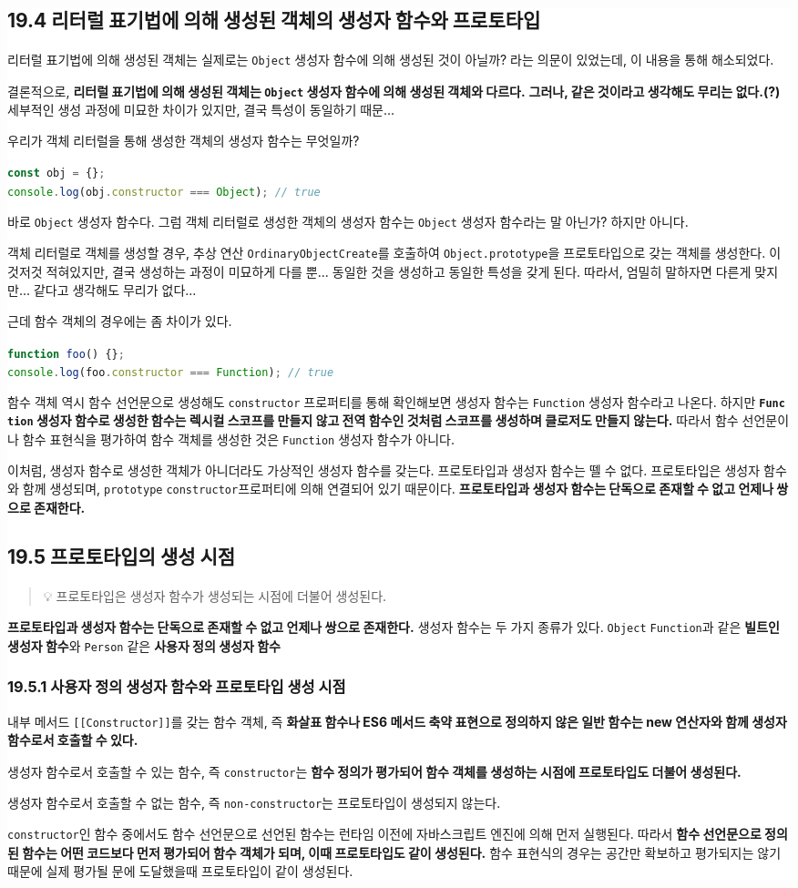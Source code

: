 ## 19.4 리터럴 표기법에 의해 생성된 객체의 생성자 함수와 프로토타입


리터럴 표기법에 의해 생성된 객체는 실제로는 `Object` 생성자 함수에 의해 생성된 것이 아닐까? 라는 의문이 있었는데, 이 내용을 통해 해소되었다.

결론적으로, **리터럴 표기법에 의해 생성된 객체는 `Object` 생성자 함수에 의해 생성된 객체와 다르다.**
**그러나, 같은 것이라고 생각해도 무리는 없다.(?)**
세부적인 생성 과정에 미묘한 차이가 있지만, 결국 특성이 동일하기 때문...

우리가 객체 리터럴을 통해 생성한 객체의 생성자 함수는 무엇일까?
```js
const obj = {};
console.log(obj.constructor === Object); // true
```
바로 `Object` 생성자 함수다.
그럼 객체 리터럴로 생성한 객체의 생성자 함수는 `Object` 생성자 함수라는 말 아닌가?
하지만 아니다.

객체 리터럴로 객체를 생성할 경우, 추상 연산 `OrdinaryObjectCreate`를 호출하여 `Object.prototype`을 프로토타입으로 갖는 객체를 생성한다.
이것저것 적혀있지만, 결국 생성하는 과정이 미묘하게 다를 뿐... 동일한 것을 생성하고 동일한 특성을 갖게 된다.
따라서, 엄밀히 말하자면 다른게 맞지만... 같다고 생각해도 무리가 없다...

근데 함수 객체의 경우에는 좀 차이가 있다.
```js
function foo() {};
console.log(foo.constructor === Function); // true
```

함수 객체 역시 함수 선언문으로 생성해도 `constructor` 프로퍼티를 통해 확인해보면 생성자 함수는 `Function` 생성자 함수라고 나온다.
하지만 **`Function` 생성자 함수로 생성한 함수는 렉시컬 스코프를 만들지 않고 전역 함수인 것처럼 스코프를 생성하며 클로저도 만들지 않는다.**
따라서 함수 선언문이나 함수 표현식을 평가하여 함수 객체를 생성한 것은 `Function` 생성자 함수가 아니다.

이처럼, 생성자 함수로 생성한 객체가 아니더라도 가상적인 생성자 함수를 갖는다.
프로토타입과 생성자 함수는 뗄 수 없다.
프로토타입은 생성자 함수와 함께 생성되며, `prototype` `constructor`프로퍼티에 의해 연결되어 있기 때문이다.
**프로토타입과 생성자 함수는 단독으로 존재할 수 없고 언제나 쌍으로 존재한다.**


## 19.5 프로토타입의 생성 시점

> 💡 프로토타입은 생성자 함수가 생성되는 시점에 더불어 생성된다. 

**프로토타입과 생성자 함수는 단독으로 존재할 수 없고 언제나 쌍으로 존재한다.**
생성자 함수는 두 가지 종류가 있다.
`Object` `Function`과 같은 **빌트인 생성자 함수**와 `Person` 같은 **사용자 정의 생성자 함수**

### 19.5.1 사용자 정의 생성자 함수와 프로토타입 생성 시점

내부 메서드 `[[Constructor]]`를 갖는 함수 객체, 즉 **화살표 함수나 ES6 메서드 축약 표현으로 정의하지 않은 일반 함수는 new 연산자와 함께 생성자 함수로서 호출할 수 있다.**

생성자 함수로서 호출할 수 있는 함수, 즉 `constructor`는 **함수 정의가 평가되어 함수 객체를 생성하는 시점에 프로토타입도 더불어 생성된다.**

생성자 함수로서 호출할 수 없는 함수, 즉 `non-constructor`는 프로토타입이 생성되지 않는다.

`constructor`인 함수 중에서도 함수 선언문으로 선언된 함수는 런타임 이전에 자바스크립트 엔진에 의해 먼저 실행된다.
따라서 **함수 선언문으로 정의된 함수는 어떤 코드보다 먼저 평가되어 함수 객체가 되며, 이때 프로토타입도 같이 생성된다.**
함수 표현식의 경우는 공간만 확보하고 평가되지는 않기 때문에 실제 평가될 문에 도달했을때 프로토타입이 같이 생성된다.

